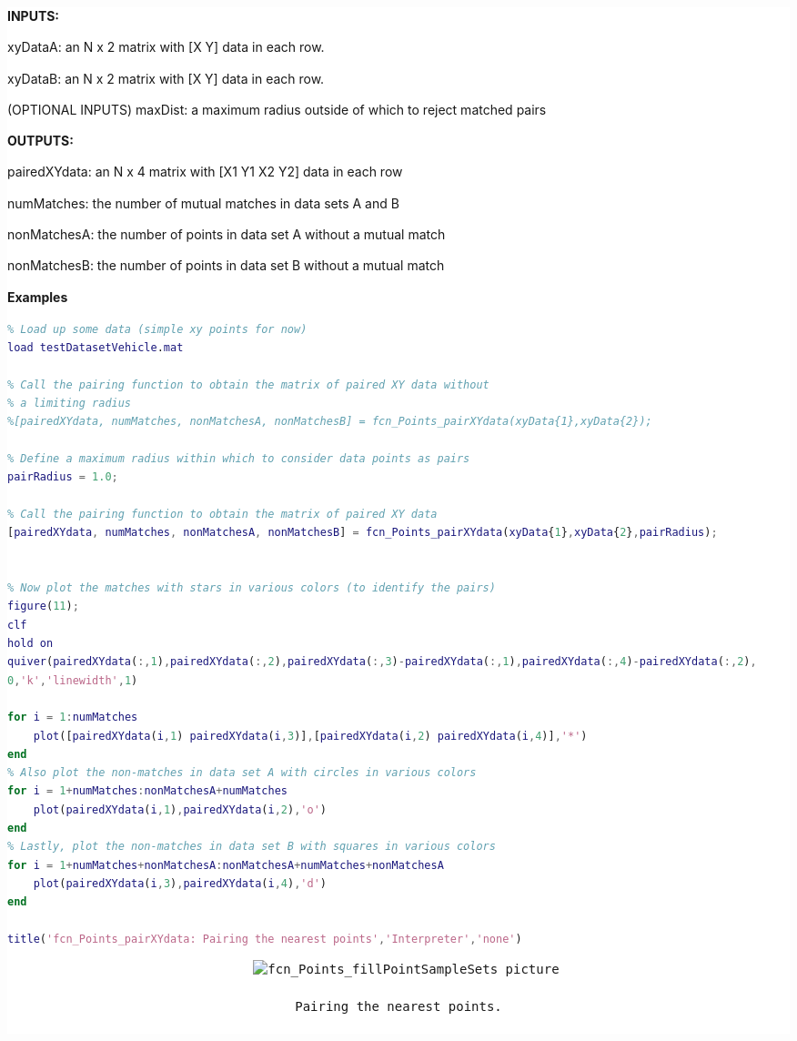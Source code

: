 **INPUTS:**

xyDataA: an N x 2 matrix with [X Y] data in each row.

xyDataB: an N x 2 matrix with [X Y] data in each row.

(OPTIONAL INPUTS)
maxDist: a maximum radius outside of which to reject matched pairs

**OUTPUTS:**

pairedXYdata: an N x 4 matrix with [X1 Y1 X2 Y2] data in each row

numMatches: the number of mutual matches in data sets A and B

nonMatchesA: the number of points in data set A without a mutual match

nonMatchesB: the number of points in data set B without a mutual match

**Examples**
```MATLAB
% Load up some data (simple xy points for now)
load testDatasetVehicle.mat

% Call the pairing function to obtain the matrix of paired XY data without
% a limiting radius
%[pairedXYdata, numMatches, nonMatchesA, nonMatchesB] = fcn_Points_pairXYdata(xyData{1},xyData{2});

% Define a maximum radius within which to consider data points as pairs
pairRadius = 1.0;

% Call the pairing function to obtain the matrix of paired XY data
[pairedXYdata, numMatches, nonMatchesA, nonMatchesB] = fcn_Points_pairXYdata(xyData{1},xyData{2},pairRadius);


% Now plot the matches with stars in various colors (to identify the pairs)
figure(11);
clf
hold on
quiver(pairedXYdata(:,1),pairedXYdata(:,2),pairedXYdata(:,3)-pairedXYdata(:,1),pairedXYdata(:,4)-pairedXYdata(:,2),0,'k','linewidth',1)

for i = 1:numMatches
    plot([pairedXYdata(i,1) pairedXYdata(i,3)],[pairedXYdata(i,2) pairedXYdata(i,4)],'*')
end
% Also plot the non-matches in data set A with circles in various colors
for i = 1+numMatches:nonMatchesA+numMatches
    plot(pairedXYdata(i,1),pairedXYdata(i,2),'o')
end
% Lastly, plot the non-matches in data set B with squares in various colors
for i = 1+numMatches+nonMatchesA:nonMatchesA+numMatches+nonMatchesA
    plot(pairedXYdata(i,3),pairedXYdata(i,4),'d')
end

title('fcn_Points_pairXYdata: Pairing the nearest points','Interpreter','none')
```
<pre align="center">
  <img src=".\Images\fcn_Points_pairXYdata_Ex1.jpg" alt="fcn_Points_fillPointSampleSets picture" width="400" height="300">
  <figcaption>Pairing the nearest points.</figcaption>
</pre>


[contributors-shield]: https://img.shields.io/github/contributors/ivsg-psu/FeatureExtraction_Association_PointToPointAssociation.svg?style=for-the-badge
[contributors-url]: https://github.com/ivsg-psu/FeatureExtraction_Association_PointToPointAssociation/graphs/contributors
[forks-shield]: https://img.shields.io/github/forks/ivsg-psu/FeatureExtraction_Association_PointToPointAssociation.svg?style=for-the-badge
[forks-url]: https://github.com/ivsg-psu/FeatureExtraction_Association_PointToPointAssociation/network/members
[stars-shield]: https://img.shields.io/github/stars/ivsg-psu/FeatureExtraction_Association_PointToPointAssociation.svg?style=for-the-badge
[stars-url]: https://github.com/ivsg-psu/FeatureExtraction_Association_PointToPointAssociation/stargazers
[issues-shield]: https://img.shields.io/github/issues/ivsg-psu/reFeatureExtraction_Association_PointToPointAssociationpo.svg?style=for-the-badge
[issues-url]: https://github.com/ivsg-psu/FeatureExtraction_Association_PointToPointAssociation/issues
[license-shield]: https://img.shields.io/github/license/ivsg-psu/FeatureExtraction_Association_PointToPointAssociation.svg?style=for-the-badge
[license-url]: https://github.com/ivsg-psu/FeatureExtraction_Association_PointToPointAssociation/blob/master/LICENSE.txt
